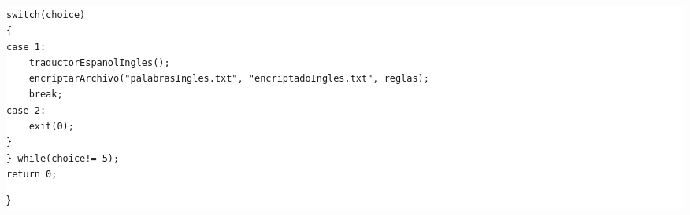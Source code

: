     switch(choice)
    {
    case 1:
    	traductorEspanolIngles();
    	encriptarArchivo("palabrasIngles.txt", "encriptadoIngles.txt", reglas);
		break;
	case 2:
	    exit(0);
	}
	} while(choice!= 5);
    return 0;
}
